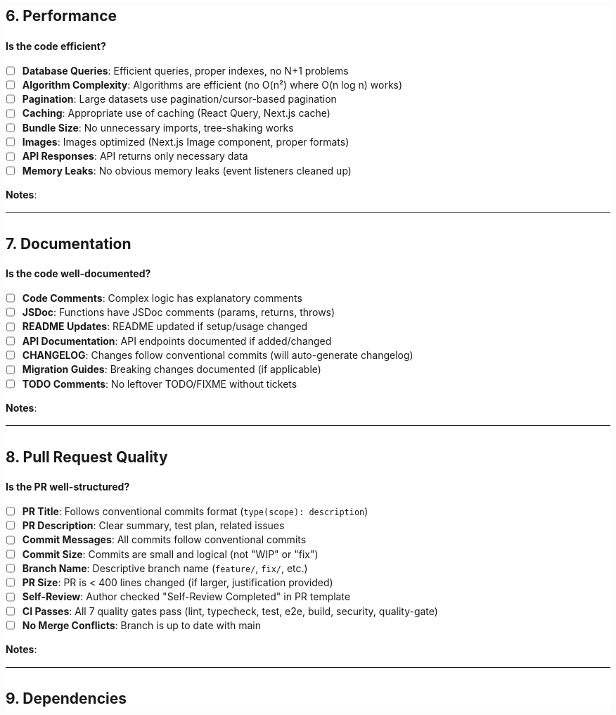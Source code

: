 
## 6. Performance

**Is the code efficient?**

- [ ] **Database Queries**: Efficient queries, proper indexes, no N+1 problems
- [ ] **Algorithm Complexity**: Algorithms are efficient (no O(n²) where O(n log n) works)
- [ ] **Pagination**: Large datasets use pagination/cursor-based pagination
- [ ] **Caching**: Appropriate use of caching (React Query, Next.js cache)
- [ ] **Bundle Size**: No unnecessary imports, tree-shaking works
- [ ] **Images**: Images optimized (Next.js Image component, proper formats)
- [ ] **API Responses**: API returns only necessary data
- [ ] **Memory Leaks**: No obvious memory leaks (event listeners cleaned up)

**Notes**:

---

## 7. Documentation

**Is the code well-documented?**

- [ ] **Code Comments**: Complex logic has explanatory comments
- [ ] **JSDoc**: Functions have JSDoc comments (params, returns, throws)
- [ ] **README Updates**: README updated if setup/usage changed
- [ ] **API Documentation**: API endpoints documented if added/changed
- [ ] **CHANGELOG**: Changes follow conventional commits (will auto-generate changelog)
- [ ] **Migration Guides**: Breaking changes documented (if applicable)
- [ ] **TODO Comments**: No leftover TODO/FIXME without tickets

**Notes**:

---

## 8. Pull Request Quality

**Is the PR well-structured?**

- [ ] **PR Title**: Follows conventional commits format (`type(scope): description`)
- [ ] **PR Description**: Clear summary, test plan, related issues
- [ ] **Commit Messages**: All commits follow conventional commits
- [ ] **Commit Size**: Commits are small and logical (not "WIP" or "fix")
- [ ] **Branch Name**: Descriptive branch name (`feature/`, `fix/`, etc.)
- [ ] **PR Size**: PR is < 400 lines changed (if larger, justification provided)
- [ ] **Self-Review**: Author checked "Self-Review Completed" in PR template
- [ ] **CI Passes**: All 7 quality gates pass (lint, typecheck, test, e2e, build, security, quality-gate)
- [ ] **No Merge Conflicts**: Branch is up to date with main

**Notes**:

---

## 9. Dependencies
